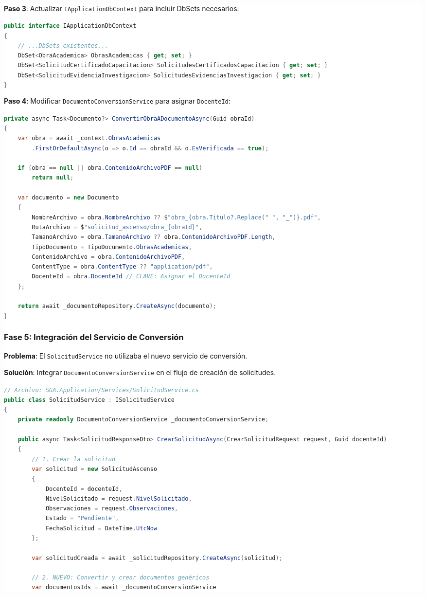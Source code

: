 **Paso 3**: Actualizar `IApplicationDbContext` para incluir DbSets necesarios:

```csharp
public interface IApplicationDbContext
{
    // ...DbSets existentes...
    DbSet<ObraAcademica> ObrasAcademicas { get; set; }
    DbSet<SolicitudCertificadoCapacitacion> SolicitudesCertificadosCapacitacion { get; set; }
    DbSet<SolicitudEvidenciaInvestigacion> SolicitudesEvidenciasInvestigacion { get; set; }
}
```

**Paso 4**: Modificar `DocumentoConversionService` para asignar `DocenteId`:

```csharp
private async Task<Documento?> ConvertirObraADocumentoAsync(Guid obraId)
{
    var obra = await _context.ObrasAcademicas
        .FirstOrDefaultAsync(o => o.Id == obraId && o.EsVerificada == true);

    if (obra == null || obra.ContenidoArchivoPDF == null)
        return null;

    var documento = new Documento
    {
        NombreArchivo = obra.NombreArchivo ?? $"obra_{obra.Titulo?.Replace(" ", "_")}.pdf",
        RutaArchivo = $"solicitud_ascenso/obra_{obraId}",
        TamanoArchivo = obra.TamanoArchivo ?? obra.ContenidoArchivoPDF.Length,
        TipoDocumento = TipoDocumento.ObrasAcademicas,
        ContenidoArchivo = obra.ContenidoArchivoPDF,
        ContentType = obra.ContentType ?? "application/pdf",
        DocenteId = obra.DocenteId // CLAVE: Asignar el DocenteId
    };

    return await _documentoRepository.CreateAsync(documento);
}
```

### Fase 5: Integración del Servicio de Conversión

**Problema**: El `SolicitudService` no utilizaba el nuevo servicio de conversión.

**Solución**: Integrar `DocumentoConversionService` en el flujo de creación de solicitudes.

```csharp
// Archivo: SGA.Application/Services/SolicitudService.cs
public class SolicitudService : ISolicitudService
{
    private readonly DocumentoConversionService _documentoConversionService;

    public async Task<SolicitudResponseDto> CrearSolicitudAsync(CrearSolicitudRequest request, Guid docenteId)
    {
        // 1. Crear la solicitud
        var solicitud = new SolicitudAscenso
        {
            DocenteId = docenteId,
            NivelSolicitado = request.NivelSolicitado,
            Observaciones = request.Observaciones,
            Estado = "Pendiente",
            FechaSolicitud = DateTime.UtcNow
        };

        var solicitudCreada = await _solicitudRepository.CreateAsync(solicitud);

        // 2. NUEVO: Convertir y crear documentos genéricos
        var documentosIds = await _documentoConversionService
```